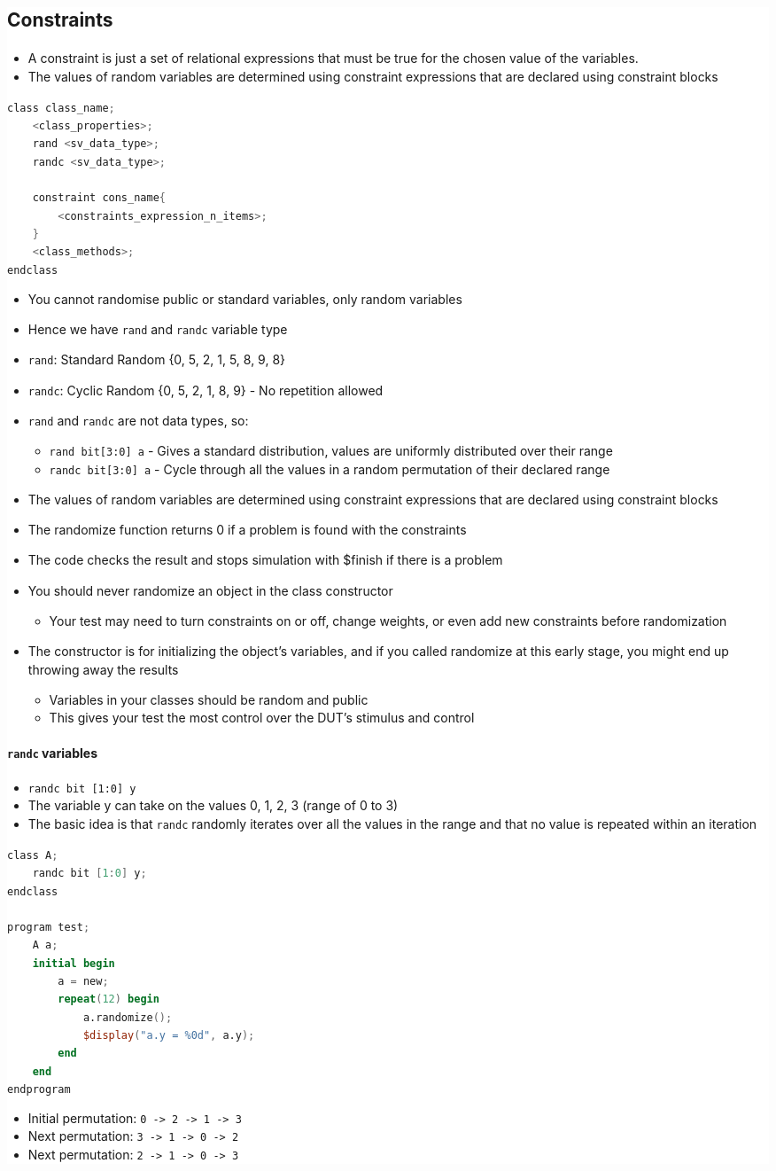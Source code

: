 ## Constraints
- A constraint is just a set of relational expressions that must be true for the chosen value of the variables.
- The values of random variables are determined using constraint expressions that are declared using constraint blocks
```verilog
class class_name;
	<class_properties>;
	rand <sv_data_type>;
	randc <sv_data_type>;
	
	constraint cons_name{
		<constraints_expression_n_items>;
	}
	<class_methods>;
endclass
```
- You cannot randomise public or standard variables, only random variables
- Hence we have `rand` and `randc` variable type
- `rand`: Standard Random {0, 5, 2, 1, 5, 8, 9, 8}
- `randc`: Cyclic Random {0, 5, 2, 1, 8, 9} - No repetition allowed

- `rand` and `randc` are not data types, so:
	- `rand bit[3:0] a` - Gives a standard distribution, values are uniformly distributed over their range
	- `randc bit[3:0] a` - Cycle through all the values in a random permutation of their declared range
- The values of random variables are determined using constraint expressions that are declared using constraint blocks

- The randomize function returns 0 if a problem is found with the constraints
- The code checks the result and stops simulation with $finish if there is a problem

- You should never randomize an object in the class constructor
	- Your test may need to turn constraints on or off, change weights, or even add new constraints before randomization
- The constructor is for initializing the object’s variables, and if you called randomize at this early stage, you might end up throwing away the results
	- Variables in your classes should be random and public
	- This gives your test the most control over the DUT’s stimulus and control

#### `randc` variables
- `randc bit [1:0] y`
- The variable y can take on the values 0, 1, 2, 3 (range of 0 to 3)
- The basic idea is that `randc` randomly iterates over all the values in the range and that no value is repeated within an iteration

```verilog
class A;
	randc bit [1:0] y;
endclass

program test;
	A a;
	initial begin
		a = new;
		repeat(12) begin
			a.randomize();
			$display("a.y = %0d", a.y);
		end
	end
endprogram
```
- Initial permutation: `0 -> 2 -> 1 -> 3`
- Next permutation: `3 -> 1 -> 0 -> 2`
- Next permutation: `2 -> 1 -> 0 -> 3`